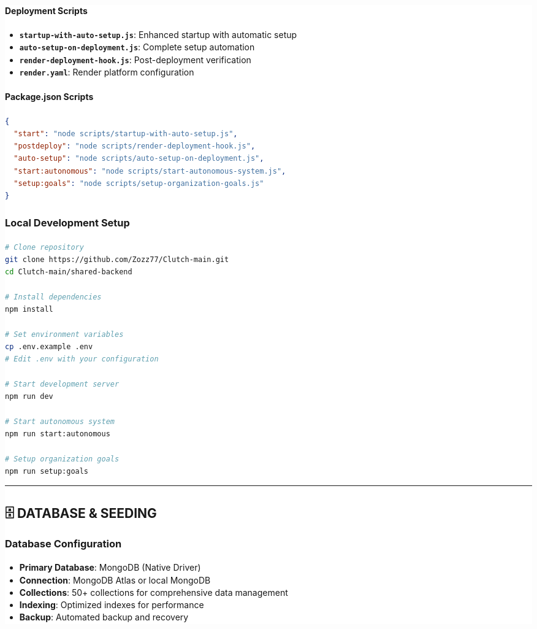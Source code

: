 #### **Deployment Scripts**

- **`startup-with-auto-setup.js`**: Enhanced startup with automatic setup
- **`auto-setup-on-deployment.js`**: Complete setup automation
- **`render-deployment-hook.js`**: Post-deployment verification
- **`render.yaml`**: Render platform configuration

#### **Package.json Scripts**

```json
{
  "start": "node scripts/startup-with-auto-setup.js",
  "postdeploy": "node scripts/render-deployment-hook.js",
  "auto-setup": "node scripts/auto-setup-on-deployment.js",
  "start:autonomous": "node scripts/start-autonomous-system.js",
  "setup:goals": "node scripts/setup-organization-goals.js"
}
```

### **Local Development Setup**

```bash
# Clone repository
git clone https://github.com/Zozz77/Clutch-main.git
cd Clutch-main/shared-backend

# Install dependencies
npm install

# Set environment variables
cp .env.example .env
# Edit .env with your configuration

# Start development server
npm run dev

# Start autonomous system
npm run start:autonomous

# Setup organization goals
npm run setup:goals
```

---

## 🗄️ **DATABASE & SEEDING**

### **Database Configuration**

- **Primary Database**: MongoDB (Native Driver)
- **Connection**: MongoDB Atlas or local MongoDB
- **Collections**: 50+ collections for comprehensive data management
- **Indexing**: Optimized indexes for performance
- **Backup**: Automated backup and recovery
